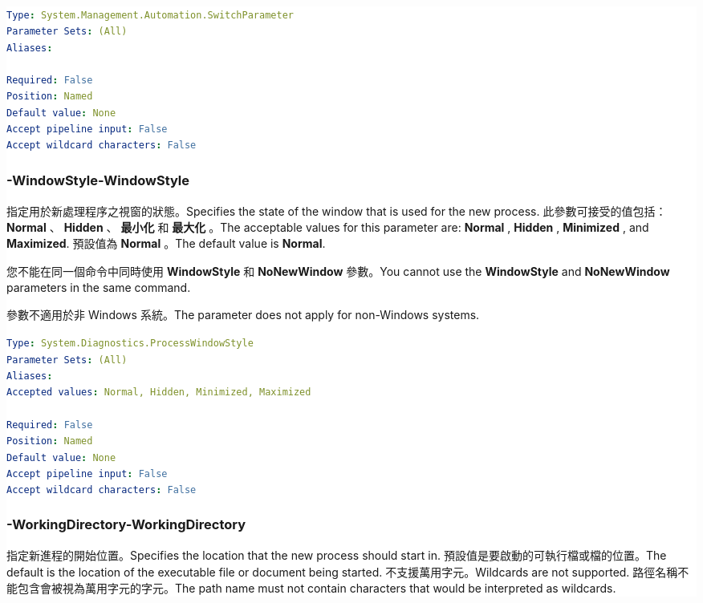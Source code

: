 ```yaml
Type: System.Management.Automation.SwitchParameter
Parameter Sets: (All)
Aliases:

Required: False
Position: Named
Default value: None
Accept pipeline input: False
Accept wildcard characters: False
```

### <span data-ttu-id="7a38a-220">-WindowStyle</span><span class="sxs-lookup"><span data-stu-id="7a38a-220">-WindowStyle</span></span>

<span data-ttu-id="7a38a-221">指定用於新處理程序之視窗的狀態。</span><span class="sxs-lookup"><span data-stu-id="7a38a-221">Specifies the state of the window that is used for the new process.</span></span> <span data-ttu-id="7a38a-222">此參數可接受的值包括： **Normal** 、 **Hidden** 、 **最小化** 和 **最大化** 。</span><span class="sxs-lookup"><span data-stu-id="7a38a-222">The acceptable values for this parameter are: **Normal** , **Hidden** , **Minimized** , and **Maximized**.</span></span> <span data-ttu-id="7a38a-223">預設值為 **Normal** 。</span><span class="sxs-lookup"><span data-stu-id="7a38a-223">The default value is **Normal**.</span></span>

<span data-ttu-id="7a38a-224">您不能在同一個命令中同時使用 **WindowStyle** 和 **NoNewWindow** 參數。</span><span class="sxs-lookup"><span data-stu-id="7a38a-224">You cannot use the **WindowStyle** and **NoNewWindow** parameters in the same command.</span></span>

<span data-ttu-id="7a38a-225">參數不適用於非 Windows 系統。</span><span class="sxs-lookup"><span data-stu-id="7a38a-225">The parameter does not apply for non-Windows systems.</span></span>

```yaml
Type: System.Diagnostics.ProcessWindowStyle
Parameter Sets: (All)
Aliases:
Accepted values: Normal, Hidden, Minimized, Maximized

Required: False
Position: Named
Default value: None
Accept pipeline input: False
Accept wildcard characters: False
```

### <span data-ttu-id="7a38a-226">-WorkingDirectory</span><span class="sxs-lookup"><span data-stu-id="7a38a-226">-WorkingDirectory</span></span>

<span data-ttu-id="7a38a-227">指定新進程的開始位置。</span><span class="sxs-lookup"><span data-stu-id="7a38a-227">Specifies the location that the new process should start in.</span></span> <span data-ttu-id="7a38a-228">預設值是要啟動的可執行檔或檔的位置。</span><span class="sxs-lookup"><span data-stu-id="7a38a-228">The default is the location of the executable file or document being started.</span></span> <span data-ttu-id="7a38a-229">不支援萬用字元。</span><span class="sxs-lookup"><span data-stu-id="7a38a-229">Wildcards are not supported.</span></span> <span data-ttu-id="7a38a-230">路徑名稱不能包含會被視為萬用字元的字元。</span><span class="sxs-lookup"><span data-stu-id="7a38a-230">The path name must not contain characters that would be interpreted as wildcards.</span></span>
